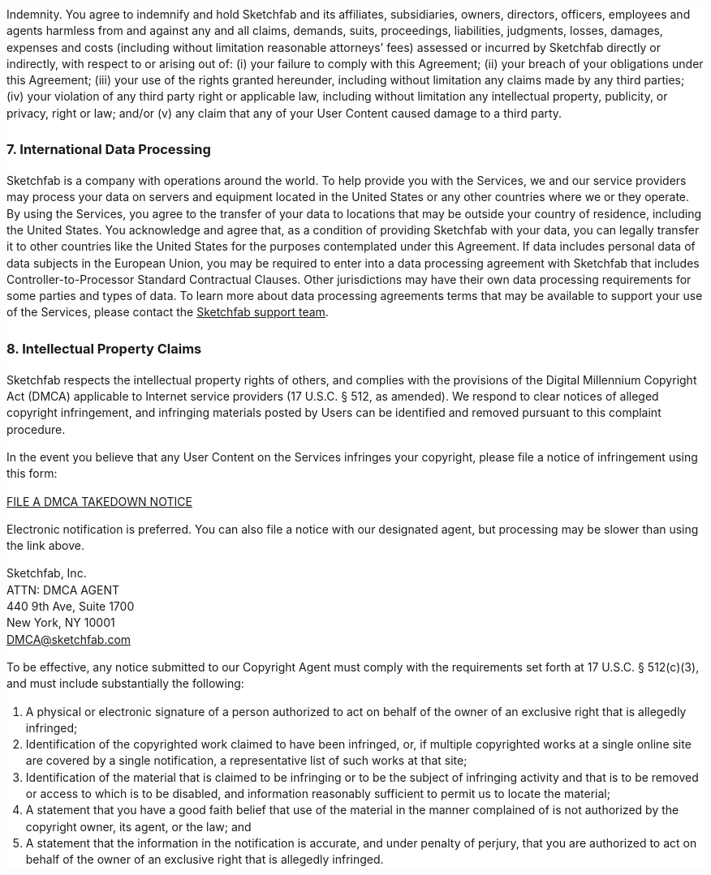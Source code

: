 Indemnity. You agree to indemnify and hold Sketchfab and its affiliates, subsidiaries, owners, directors, officers, employees and agents harmless from and against any and all claims, demands, suits, proceedings, liabilities, judgments, losses, damages, expenses and costs (including without limitation reasonable attorneys’ fees) assessed or incurred by Sketchfab directly or indirectly, with respect to or arising out of: (i) your failure to comply with this Agreement; (ii) your breach of your obligations under this Agreement; (iii) your use of the rights granted hereunder, including without limitation any claims made by any third parties; (iv) your violation of any third party right or applicable law, including without limitation any intellectual property, publicity, or privacy, right or law; and/or (v) any claim that any of your User Content caused damage to a third party.

### 7\. International Data Processing

Sketchfab is a company with operations around the world. To help provide you with the Services, we and our service providers may process your data on servers and equipment located in the United States or any other countries where we or they operate. By using the Services, you agree to the transfer of your data to locations that may be outside your country of residence, including the United States. You acknowledge and agree that, as a condition of providing Sketchfab with your data, you can legally transfer it to other countries like the United States for the purposes contemplated under this Agreement. If data includes personal data of data subjects in the European Union, you may be required to enter into a data processing agreement with Sketchfab that includes Controller-to-Processor Standard Contractual Clauses. Other jurisdictions may have their own data processing requirements for some parties and types of data. To learn more about data processing agreements terms that may be available to support your use of the Services, please contact the [Sketchfab support team](https://support.fab.com/s/?ProductOrigin=Sketchfab "Sketchfab support contact form").

### 8\. Intellectual Property Claims

Sketchfab respects the intellectual property rights of others, and complies with the provisions of the Digital Millennium Copyright Act (DMCA) applicable to Internet service providers (17 U.S.C. § 512, as amended). We respond to clear notices of alleged copyright infringement, and infringing materials posted by Users can be identified and removed pursuant to this complaint procedure.

In the event you believe that any User Content on the Services infringes your copyright, please file a notice of infringement using this form:

[FILE A DMCA TAKEDOWN NOTICE](https://docs.google.com/forms/d/e/1FAIpQLSflk6tc6yuUMsnqap2hRmCHGGIptTQrJ85IcNYIGBccqxcpCQ/viewform "File a DMCA takedown notice")

Electronic notification is preferred. You can also file a notice with our designated agent, but processing may be slower than using the link above.

Sketchfab, Inc.  
ATTN: DMCA AGENT  
440 9th Ave, Suite 1700  
New York, NY 10001  
DMCA@sketchfab.com

To be effective, any notice submitted to our Copyright Agent must comply with the requirements set forth at 17 U.S.C. § 512(c)(3), and must include substantially the following:

1.  A physical or electronic signature of a person authorized to act on behalf of the owner of an exclusive right that is allegedly infringed;
2.  Identification of the copyrighted work claimed to have been infringed, or, if multiple copyrighted works at a single online site are covered by a single notification, a representative list of such works at that site;
3.  Identification of the material that is claimed to be infringing or to be the subject of infringing activity and that is to be removed or access to which is to be disabled, and information reasonably sufficient to permit us to locate the material;
4.  A statement that you have a good faith belief that use of the material in the manner complained of is not authorized by the copyright owner, its agent, or the law; and
5.  A statement that the information in the notification is accurate, and under penalty of perjury, that you are authorized to act on behalf of the owner of an exclusive right that is allegedly infringed.
